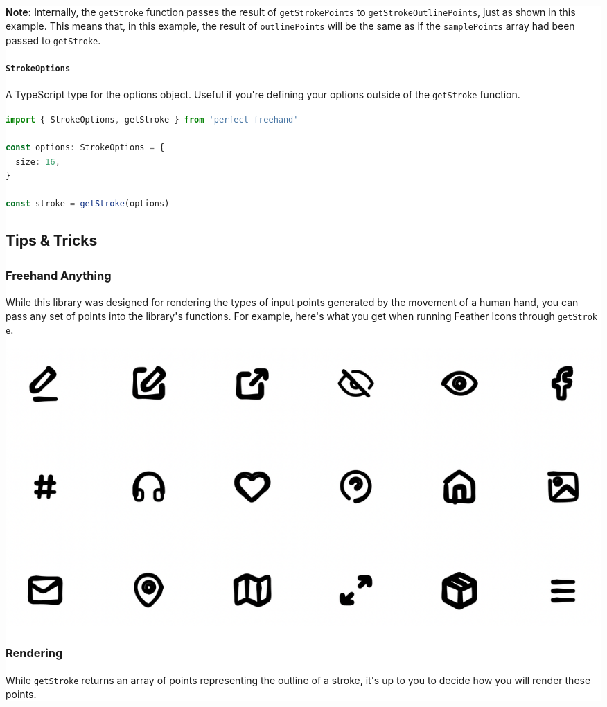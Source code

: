 **Note:** Internally, the `getStroke` function passes the result of `getStrokePoints` to `getStrokeOutlinePoints`, just as shown in this example. This means that, in this example, the result of `outlinePoints` will be the same as if the `samplePoints` array had been passed to `getStroke`.

#### `StrokeOptions`

A TypeScript type for the options object. Useful if you're defining your options outside of the `getStroke` function.

```ts
import { StrokeOptions, getStroke } from 'perfect-freehand'

const options: StrokeOptions = {
  size: 16,
}

const stroke = getStroke(options)
```

## Tips & Tricks

### Freehand Anything

While this library was designed for rendering the types of input points generated by the movement of a human hand, you can pass any set of points into the library's functions. For example, here's what you get when running [Feather Icons](https://feathericons.com/) through `getStroke`.

![Icons](assets/icons.png)

### Rendering

While `getStroke` returns an array of points representing the outline of a stroke, it's up to you to decide how you will render these points.
